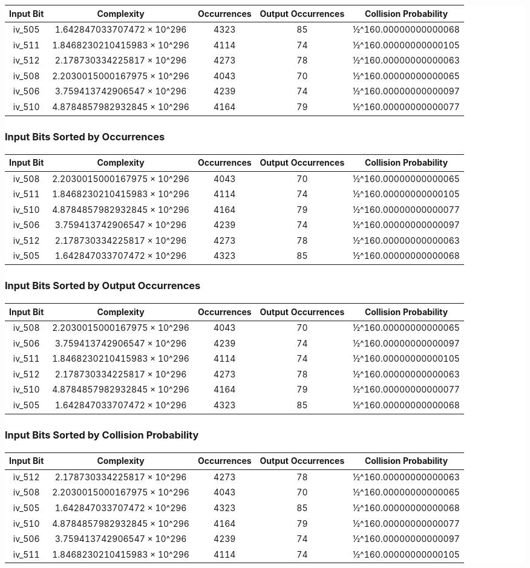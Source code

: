 | Input Bit | Complexity | Occurrences | Output Occurrences | Collision Probability |
|:---------:|:----------:|:-----------:|:------------------:|:---------------------:|
| iv_505 | 1.642847033707472 × 10^296 | 4323 | 85 | ½^160.00000000000068 |
| iv_511 | 1.8468230210415983 × 10^296 | 4114 | 74 | ½^160.00000000000105 |
| iv_512 | 2.178730334225817 × 10^296 | 4273 | 78 | ½^160.00000000000063 |
| iv_508 | 2.2030015000167975 × 10^296 | 4043 | 70 | ½^160.00000000000065 |
| iv_506 | 3.759413742906547 × 10^296 | 4239 | 74 | ½^160.00000000000097 |
| iv_510 | 4.8784857982932845 × 10^296 | 4164 | 79 | ½^160.00000000000077 |

### Input Bits Sorted by Occurrences

| Input Bit | Complexity | Occurrences | Output Occurrences | Collision Probability |
|:---------:|:----------:|:-----------:|:------------------:|:---------------------:|
| iv_508 | 2.2030015000167975 × 10^296 | 4043 | 70 | ½^160.00000000000065 |
| iv_511 | 1.8468230210415983 × 10^296 | 4114 | 74 | ½^160.00000000000105 |
| iv_510 | 4.8784857982932845 × 10^296 | 4164 | 79 | ½^160.00000000000077 |
| iv_506 | 3.759413742906547 × 10^296 | 4239 | 74 | ½^160.00000000000097 |
| iv_512 | 2.178730334225817 × 10^296 | 4273 | 78 | ½^160.00000000000063 |
| iv_505 | 1.642847033707472 × 10^296 | 4323 | 85 | ½^160.00000000000068 |

### Input Bits Sorted by Output Occurrences

| Input Bit | Complexity | Occurrences | Output Occurrences | Collision Probability |
|:---------:|:----------:|:-----------:|:------------------:|:---------------------:|
| iv_508 | 2.2030015000167975 × 10^296 | 4043 | 70 | ½^160.00000000000065 |
| iv_506 | 3.759413742906547 × 10^296 | 4239 | 74 | ½^160.00000000000097 |
| iv_511 | 1.8468230210415983 × 10^296 | 4114 | 74 | ½^160.00000000000105 |
| iv_512 | 2.178730334225817 × 10^296 | 4273 | 78 | ½^160.00000000000063 |
| iv_510 | 4.8784857982932845 × 10^296 | 4164 | 79 | ½^160.00000000000077 |
| iv_505 | 1.642847033707472 × 10^296 | 4323 | 85 | ½^160.00000000000068 |

### Input Bits Sorted by Collision Probability

| Input Bit | Complexity | Occurrences | Output Occurrences | Collision Probability |
|:---------:|:----------:|:-----------:|:------------------:|:---------------------:|
| iv_512 | 2.178730334225817 × 10^296 | 4273 | 78 | ½^160.00000000000063 |
| iv_508 | 2.2030015000167975 × 10^296 | 4043 | 70 | ½^160.00000000000065 |
| iv_505 | 1.642847033707472 × 10^296 | 4323 | 85 | ½^160.00000000000068 |
| iv_510 | 4.8784857982932845 × 10^296 | 4164 | 79 | ½^160.00000000000077 |
| iv_506 | 3.759413742906547 × 10^296 | 4239 | 74 | ½^160.00000000000097 |
| iv_511 | 1.8468230210415983 × 10^296 | 4114 | 74 | ½^160.00000000000105 |
